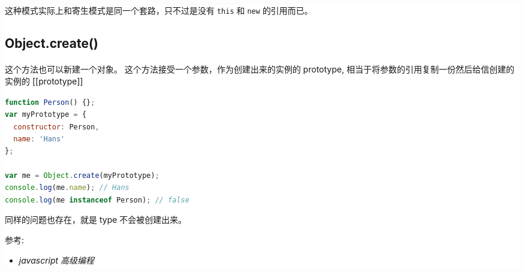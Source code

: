 这种模式实际上和寄生模式是同一个套路，只不过是没有 `this` 和 `new` 的引用而已。

## Object.create()

这个方法也可以新建一个对象。 这个方法接受一个参数，作为创建出来的实例的 prototype, 相当于将参数的引用复制一份然后给信创建的实例的 [[prototype]]

``` javascript
function Person() {};
var myPrototype = {
  constructor: Person,
  name: 'Hans'
};

var me = Object.create(myPrototype);
console.log(me.name); // Hans
console.log(me instanceof Person); // false
```

同样的问题也存在，就是 type 不会被创建出来。

参考:

* *javascript 高级编程*
